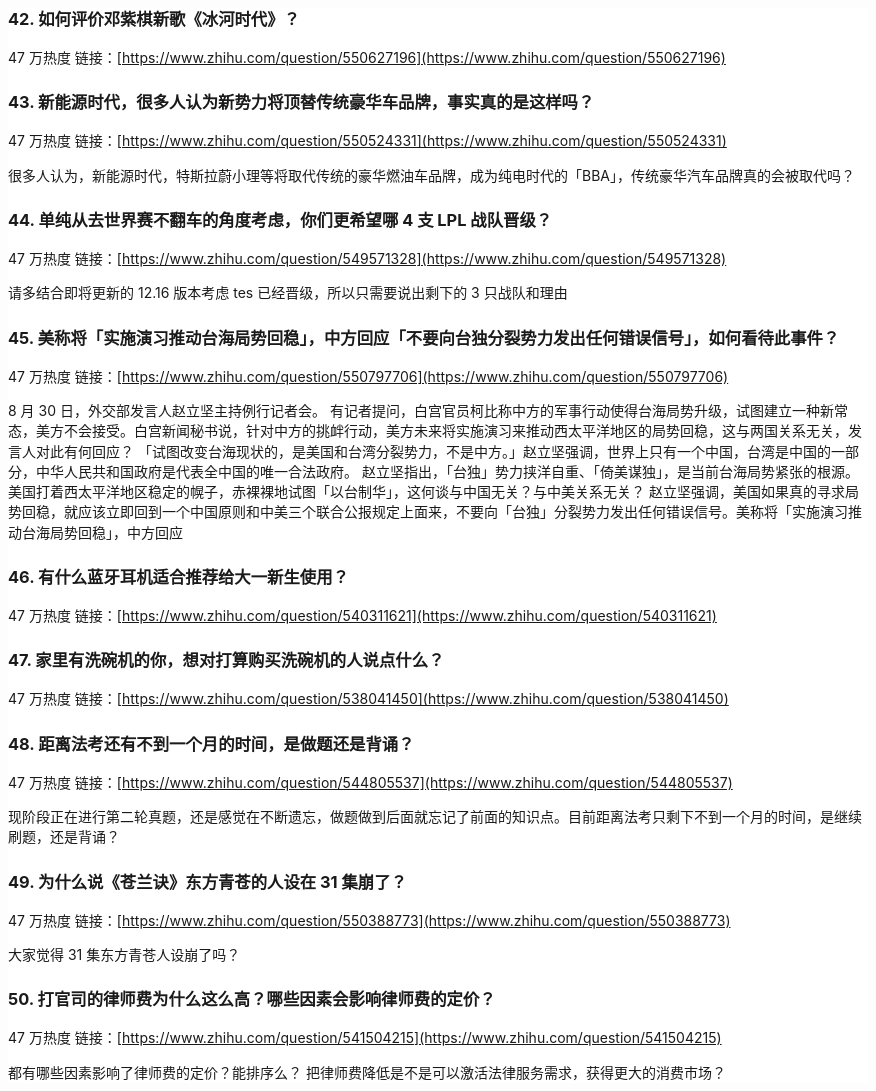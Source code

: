 ### 42. 如何评价邓紫棋新歌《冰河时代》？
47 万热度 链接：[https://www.zhihu.com/question/550627196](https://www.zhihu.com/question/550627196)



### 43. 新能源时代，很多人认为新势力将顶替传统豪华车品牌，事实真的是这样吗？
47 万热度 链接：[https://www.zhihu.com/question/550524331](https://www.zhihu.com/question/550524331)

很多人认为，新能源时代，特斯拉蔚小理等将取代传统的豪华燃油车品牌，成为纯电时代的「BBA」，传统豪华汽车品牌真的会被取代吗？

### 44. 单纯从去世界赛不翻车的角度考虑，你们更希望哪 4 支 LPL 战队晋级？
47 万热度 链接：[https://www.zhihu.com/question/549571328](https://www.zhihu.com/question/549571328)

请多结合即将更新的 12.16 版本考虑 tes 已经晋级，所以只需要说出剩下的 3 只战队和理由

### 45. 美称将「实施演习推动台海局势回稳」，中方回应「不要向台独分裂势力发出任何错误信号」，如何看待此事件？
47 万热度 链接：[https://www.zhihu.com/question/550797706](https://www.zhihu.com/question/550797706)

8 月 30 日，外交部发言人赵立坚主持例行记者会。 有记者提问，白宫官员柯比称中方的军事行动使得台海局势升级，试图建立一种新常态，美方不会接受。白宫新闻秘书说，针对中方的挑衅行动，美方未来将实施演习来推动西太平洋地区的局势回稳，这与两国关系无关，发言人对此有何回应？ 「试图改变台海现状的，是美国和台湾分裂势力，不是中方。」赵立坚强调，世界上只有一个中国，台湾是中国的一部分，中华人民共和国政府是代表全中国的唯一合法政府。 赵立坚指出，「台独」势力挟洋自重、「倚美谋独」，是当前台海局势紧张的根源。美国打着西太平洋地区稳定的幌子，赤裸裸地试图「以台制华」，这何谈与中国无关？与中美关系无关？ 赵立坚强调，美国如果真的寻求局势回稳，就应该立即回到一个中国原则和中美三个联合公报规定上面来，不要向「台独」分裂势力发出任何错误信号。美称将「实施演习推动台海局势回稳」，中方回应

### 46. 有什么蓝牙耳机适合推荐给大一新生使用？
47 万热度 链接：[https://www.zhihu.com/question/540311621](https://www.zhihu.com/question/540311621)



### 47. 家里有洗碗机的你，想对打算购买洗碗机的人说点什么？
47 万热度 链接：[https://www.zhihu.com/question/538041450](https://www.zhihu.com/question/538041450)



### 48. 距离法考还有不到一个月的时间，是做题还是背诵？
47 万热度 链接：[https://www.zhihu.com/question/544805537](https://www.zhihu.com/question/544805537)

现阶段正在进行第二轮真题，还是感觉在不断遗忘，做题做到后面就忘记了前面的知识点。目前距离法考只剩下不到一个月的时间，是继续刷题，还是背诵？

### 49. 为什么说《苍兰诀》东方青苍的人设在 31 集崩了？
47 万热度 链接：[https://www.zhihu.com/question/550388773](https://www.zhihu.com/question/550388773)

大家觉得 31 集东方青苍人设崩了吗？

### 50. 打官司的律师费为什么这么高？哪些因素会影响律师费的定价？
47 万热度 链接：[https://www.zhihu.com/question/541504215](https://www.zhihu.com/question/541504215)

都有哪些因素影响了律师费的定价？能排序么？ 把律师费降低是不是可以激活法律服务需求，获得更大的消费市场？

